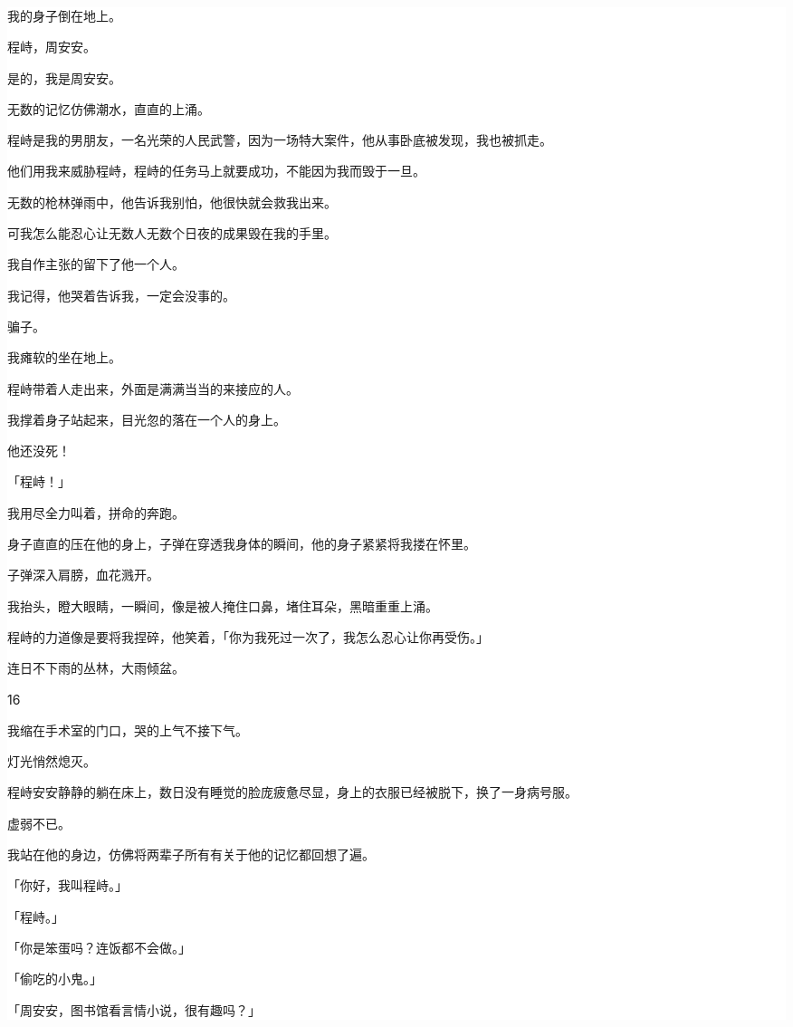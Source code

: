 我的身子倒在地上。

程峙，周安安。

是的，我是周安安。

无数的记忆仿佛潮水，直直的上涌。

程峙是我的男朋友，一名光荣的人民武警，因为一场特大案件，他从事卧底被发现，我也被抓走。

他们用我来威胁程峙，程峙的任务马上就要成功，不能因为我而毁于一旦。

无数的枪林弹雨中，他告诉我别怕，他很快就会救我出来。

可我怎么能忍心让无数人无数个日夜的成果毁在我的手里。

我自作主张的留下了他一个人。

我记得，他哭着告诉我，一定会没事的。

骗子。

我瘫软的坐在地上。

程峙带着人走出来，外面是满满当当的来接应的人。

我撑着身子站起来，目光忽的落在一个人的身上。

他还没死！

「程峙！」

我用尽全力叫着，拼命的奔跑。

身子直直的压在他的身上，子弹在穿透我身体的瞬间，他的身子紧紧将我搂在怀里。

子弹深入肩膀，血花溅开。

我抬头，瞪大眼睛，一瞬间，像是被人掩住口鼻，堵住耳朵，黑暗重重上涌。

程峙的力道像是要将我捏碎，他笑着，「你为我死过一次了，我怎么忍心让你再受伤。」

连日不下雨的丛林，大雨倾盆。

16

我缩在手术室的门口，哭的上气不接下气。

灯光悄然熄灭。

程峙安安静静的躺在床上，数日没有睡觉的脸庞疲惫尽显，身上的衣服已经被脱下，换了一身病号服。

虚弱不已。

我站在他的身边，仿佛将两辈子所有有关于他的记忆都回想了遍。

「你好，我叫程峙。」

「程峙。」

「你是笨蛋吗？连饭都不会做。」

「偷吃的小鬼。」

「周安安，图书馆看言情小说，很有趣吗？」
